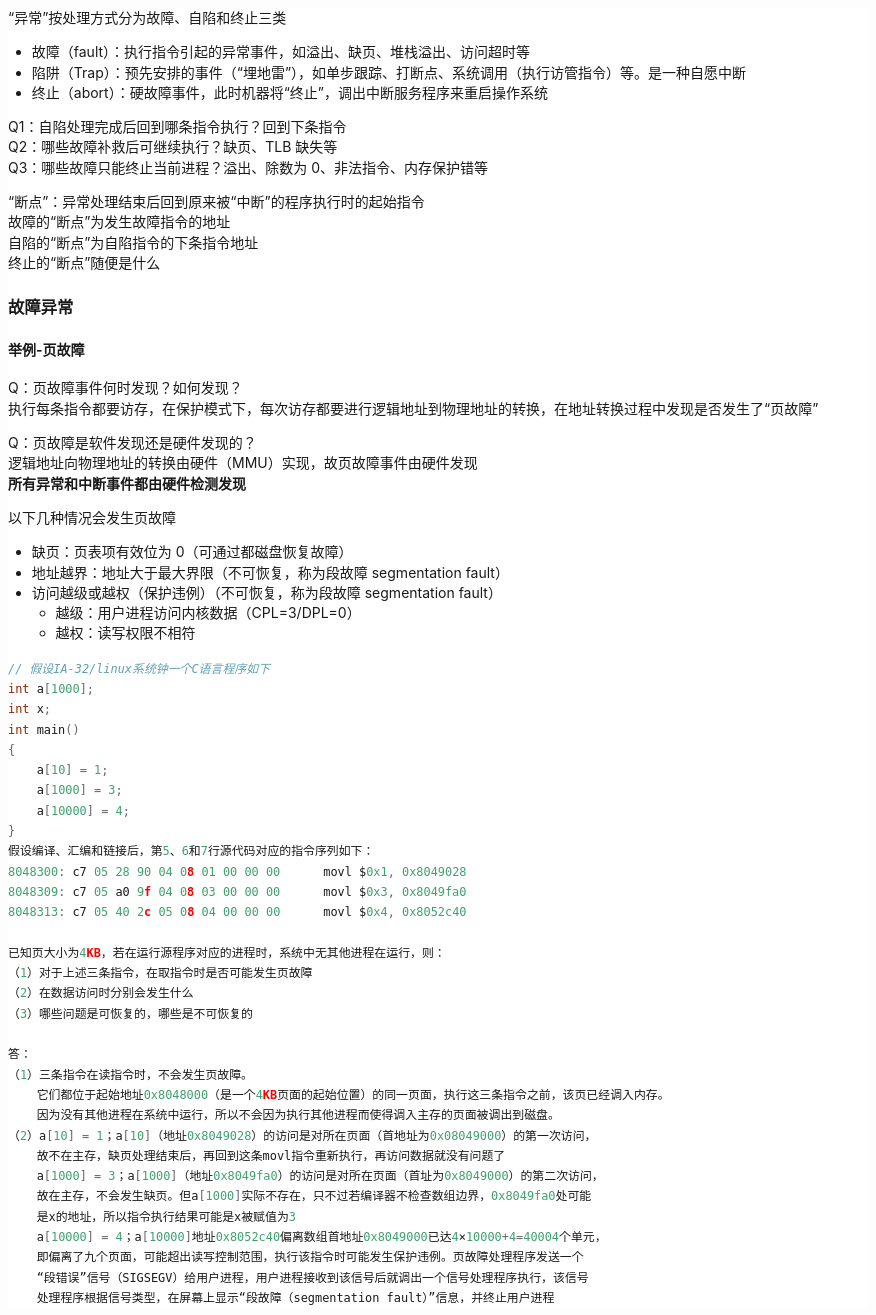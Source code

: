 “异常”按处理方式分为故障、自陷和终止三类

- 故障（fault）：执行指令引起的异常事件，如溢出、缺页、堆栈溢出、访问超时等
- 陷阱（Trap）：预先安排的事件（“埋地雷”），如单步跟踪、打断点、系统调用（执行访管指令）等。是一种自愿中断
- 终止（abort）：硬故障事件，此时机器将“终止”，调出中断服务程序来重启操作系统

Q1：自陷处理完成后回到哪条指令执行？回到下条指令  
Q2：哪些故障补救后可继续执行？缺页、TLB 缺失等  
Q3：哪些故障只能终止当前进程？溢出、除数为 0、非法指令、内存保护错等

“断点”：异常处理结束后回到原来被“中断”的程序执行时的起始指令  
故障的“断点”为发生故障指令的地址  
自陷的“断点”为自陷指令的下条指令地址  
终止的“断点”随便是什么

### 故障异常

#### 举例-页故障

Q：页故障事件何时发现？如何发现？  
执行每条指令都要访存，在保护模式下，每次访存都要进行逻辑地址到物理地址的转换，在地址转换过程中发现是否发生了“页故障”

Q：页故障是软件发现还是硬件发现的？  
逻辑地址向物理地址的转换由硬件（MMU）实现，故页故障事件由硬件发现  
**所有异常和中断事件都由硬件检测发现**

以下几种情况会发生页故障

- 缺页：页表项有效位为 0（可通过都磁盘恢复故障）
- 地址越界：地址大于最大界限（不可恢复，称为段故障 segmentation fault）
- 访问越级或越权（保护违例）（不可恢复，称为段故障 segmentation fault）
  - 越级：用户进程访问内核数据（CPL=3/DPL=0）
  - 越权：读写权限不相符

```c
// 假设IA-32/linux系统钟一个C语言程序如下
int a[1000];
int x;
int main()
{
    a[10] = 1;
    a[1000] = 3;
    a[10000] = 4;
}
假设编译、汇编和链接后，第5、6和7行源代码对应的指令序列如下：
8048300: c7 05 28 90 04 08 01 00 00 00      movl $0x1, 0x8049028
8048309: c7 05 a0 9f 04 08 03 00 00 00      movl $0x3, 0x8049fa0
8048313: c7 05 40 2c 05 08 04 00 00 00      movl $0x4, 0x8052c40

已知页大小为4KB，若在运行源程序对应的进程时，系统中无其他进程在运行，则：
（1）对于上述三条指令，在取指令时是否可能发生页故障
（2）在数据访问时分别会发生什么
（3）哪些问题是可恢复的，哪些是不可恢复的

答：
（1）三条指令在读指令时，不会发生页故障。
    它们都位于起始地址0x8048000（是一个4KB页面的起始位置）的同一页面，执行这三条指令之前，该页已经调入内存。
    因为没有其他进程在系统中运行，所以不会因为执行其他进程而使得调入主存的页面被调出到磁盘。
（2）a[10] = 1；a[10]（地址0x8049028）的访问是对所在页面（首地址为0x08049000）的第一次访问，
    故不在主存，缺页处理结束后，再回到这条movl指令重新执行，再访问数据就没有问题了
    a[1000] = 3；a[1000]（地址0x8049fa0）的访问是对所在页面（首址为0x8049000）的第二次访问，
    故在主存，不会发生缺页。但a[1000]实际不存在，只不过若编译器不检查数组边界，0x8049fa0处可能
    是x的地址，所以指令执行结果可能是x被赋值为3
    a[10000] = 4；a[10000]地址0x8052c40偏离数组首地址0x8049000已达4×10000+4=40004个单元，
    即偏离了九个页面，可能超出读写控制范围，执行该指令时可能发生保护违例。页故障处理程序发送一个
    “段错误”信号（SIGSEGV）给用户进程，用户进程接收到该信号后就调出一个信号处理程序执行，该信号
    处理程序根据信号类型，在屏幕上显示“段故障（segmentation fault）”信息，并终止用户进程
```